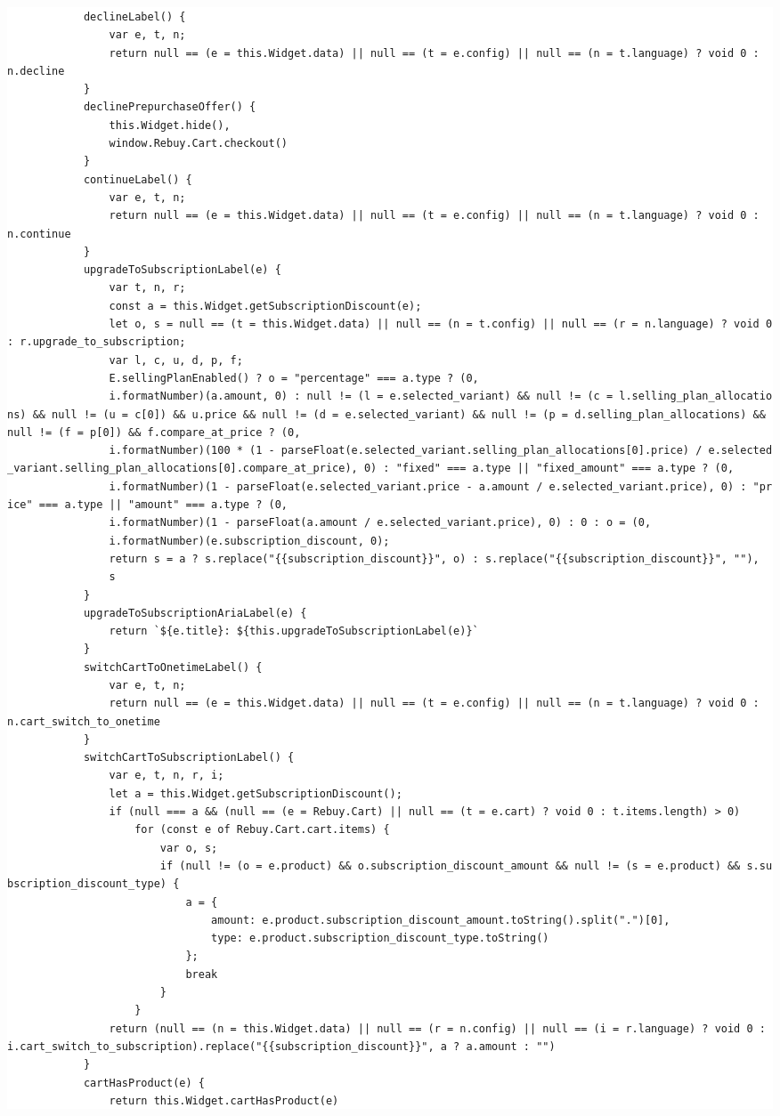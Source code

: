 
                declineLabel() {
                    var e, t, n;
                    return null == (e = this.Widget.data) || null == (t = e.config) || null == (n = t.language) ? void 0 : n.decline
                }
                declinePrepurchaseOffer() {
                    this.Widget.hide(),
                    window.Rebuy.Cart.checkout()
                }
                continueLabel() {
                    var e, t, n;
                    return null == (e = this.Widget.data) || null == (t = e.config) || null == (n = t.language) ? void 0 : n.continue
                }
                upgradeToSubscriptionLabel(e) {
                    var t, n, r;
                    const a = this.Widget.getSubscriptionDiscount(e);
                    let o, s = null == (t = this.Widget.data) || null == (n = t.config) || null == (r = n.language) ? void 0 : r.upgrade_to_subscription;
                    var l, c, u, d, p, f;
                    E.sellingPlanEnabled() ? o = "percentage" === a.type ? (0,
                    i.formatNumber)(a.amount, 0) : null != (l = e.selected_variant) && null != (c = l.selling_plan_allocations) && null != (u = c[0]) && u.price && null != (d = e.selected_variant) && null != (p = d.selling_plan_allocations) && null != (f = p[0]) && f.compare_at_price ? (0,
                    i.formatNumber)(100 * (1 - parseFloat(e.selected_variant.selling_plan_allocations[0].price) / e.selected_variant.selling_plan_allocations[0].compare_at_price), 0) : "fixed" === a.type || "fixed_amount" === a.type ? (0,
                    i.formatNumber)(1 - parseFloat(e.selected_variant.price - a.amount / e.selected_variant.price), 0) : "price" === a.type || "amount" === a.type ? (0,
                    i.formatNumber)(1 - parseFloat(a.amount / e.selected_variant.price), 0) : 0 : o = (0,
                    i.formatNumber)(e.subscription_discount, 0);
                    return s = a ? s.replace("{{subscription_discount}}", o) : s.replace("{{subscription_discount}}", ""),
                    s
                }
                upgradeToSubscriptionAriaLabel(e) {
                    return `${e.title}: ${this.upgradeToSubscriptionLabel(e)}`
                }
                switchCartToOnetimeLabel() {
                    var e, t, n;
                    return null == (e = this.Widget.data) || null == (t = e.config) || null == (n = t.language) ? void 0 : n.cart_switch_to_onetime
                }
                switchCartToSubscriptionLabel() {
                    var e, t, n, r, i;
                    let a = this.Widget.getSubscriptionDiscount();
                    if (null === a && (null == (e = Rebuy.Cart) || null == (t = e.cart) ? void 0 : t.items.length) > 0)
                        for (const e of Rebuy.Cart.cart.items) {
                            var o, s;
                            if (null != (o = e.product) && o.subscription_discount_amount && null != (s = e.product) && s.subscription_discount_type) {
                                a = {
                                    amount: e.product.subscription_discount_amount.toString().split(".")[0],
                                    type: e.product.subscription_discount_type.toString()
                                };
                                break
                            }
                        }
                    return (null == (n = this.Widget.data) || null == (r = n.config) || null == (i = r.language) ? void 0 : i.cart_switch_to_subscription).replace("{{subscription_discount}}", a ? a.amount : "")
                }
                cartHasProduct(e) {
                    return this.Widget.cartHasProduct(e)